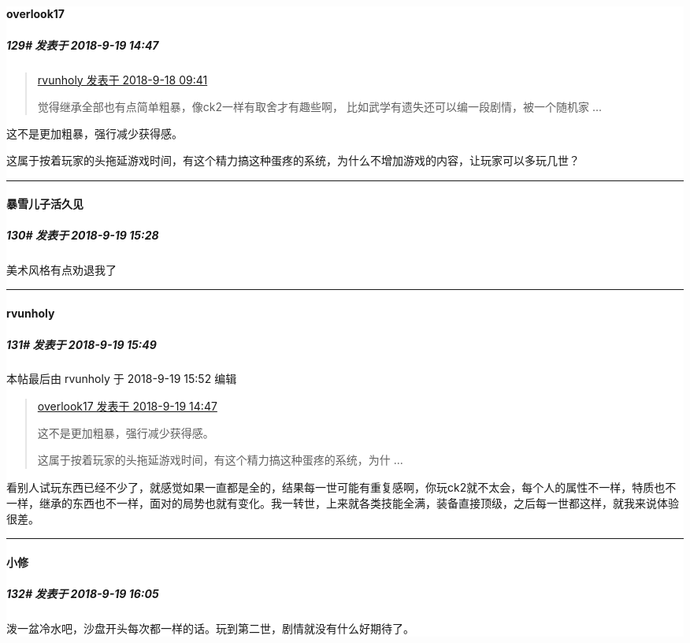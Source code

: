 ####  overlook17  
##### 129#       发表于 2018-9-19 14:47



<blockquote><a href="httphttps://bbs.saraba1st.com/2b/forum.php?mod=redirect&amp;goto=findpost&amp;pid=40998299&amp;ptid=1755653" target="_blank">rvunholy 发表于 2018-9-18 09:41</a>

觉得继承全部也有点简单粗暴，像ck2一样有取舍才有趣些啊， 比如武学有遗失还可以编一段剧情，被一个随机家 ...</blockquote>
这不是更加粗暴，强行减少获得感。

这属于按着玩家的头拖延游戏时间，有这个精力搞这种蛋疼的系统，为什么不增加游戏的内容，让玩家可以多玩几世？







-----

####  暴雪儿子活久见  
##### 130#       发表于 2018-9-19 15:28




美术风格有点劝退我了







-----

####  rvunholy  
##### 131#       发表于 2018-9-19 15:49



 本帖最后由 rvunholy 于 2018-9-19 15:52 编辑 
<blockquote><a href="httphttps://bbs.saraba1st.com/2b/forum.php?mod=redirect&amp;goto=findpost&amp;pid=41012388&amp;ptid=1755653" target="_blank">overlook17 发表于 2018-9-19 14:47</a>

这不是更加粗暴，强行减少获得感。

这属于按着玩家的头拖延游戏时间，有这个精力搞这种蛋疼的系统，为什 ...</blockquote>
看别人试玩东西已经不少了，就感觉如果一直都是全的，结果每一世可能有重复感啊，你玩ck2就不太会，每个人的属性不一样，特质也不一样，继承的东西也不一样，面对的局势也就有变化。我一转世，上来就各类技能全满，装备直接顶级，之后每一世都这样，就我来说体验很差。







-----

####  小修  
##### 132#       发表于 2018-9-19 16:05




泼一盆冷水吧，沙盘开头每次都一样的话。玩到第二世，剧情就没有什么好期待了。
